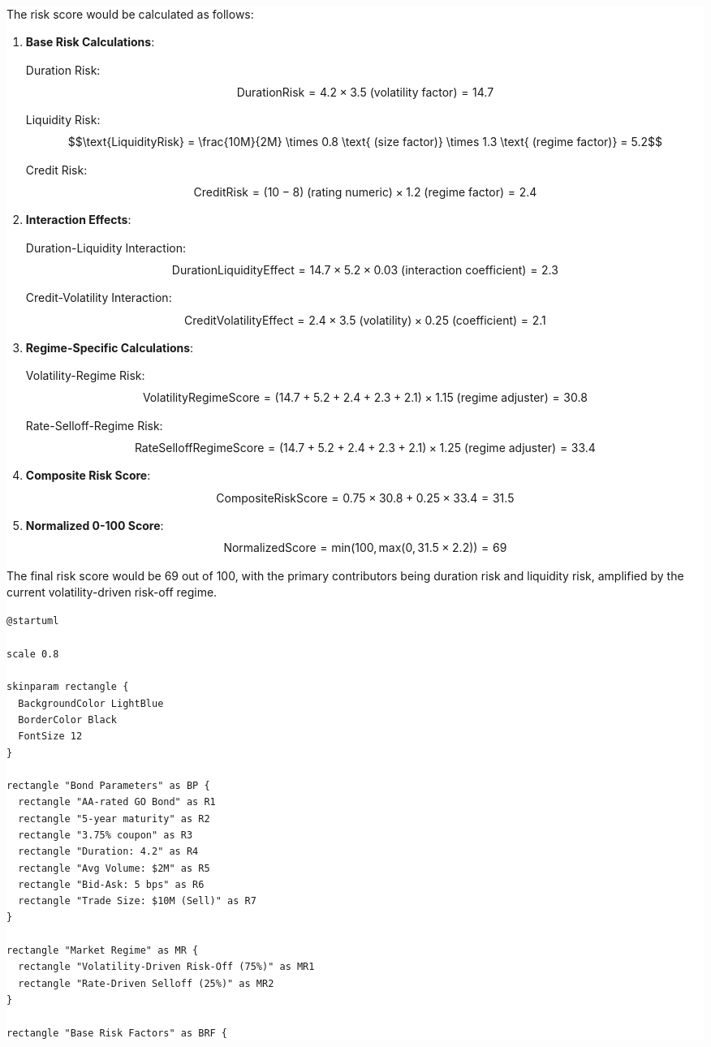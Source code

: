 The risk score would be calculated as follows:

1. **Base Risk Calculations**:

   Duration Risk:
   $$\text{DurationRisk} = 4.2 \times 3.5 \text{ (volatility factor)} = 14.7$$

   Liquidity Risk:
   $$\text{LiquidityRisk} = \frac{10M}{2M} \times 0.8 \text{ (size factor)} \times 1.3 \text{ (regime factor)} = 5.2$$

   Credit Risk:
   $$\text{CreditRisk} = (10 - 8) \text{ (rating numeric)} \times 1.2 \text{ (regime factor)} = 2.4$$

2. **Interaction Effects**:

   Duration-Liquidity Interaction:
   $$\text{DurationLiquidityEffect} = 14.7 \times 5.2 \times 0.03 \text{ (interaction coefficient)} = 2.3$$

   Credit-Volatility Interaction:
   $$\text{CreditVolatilityEffect} = 2.4 \times 3.5 \text{ (volatility)} \times 0.25 \text{ (coefficient)} = 2.1$$

3. **Regime-Specific Calculations**:

   Volatility-Regime Risk:
   $$\text{VolatilityRegimeScore} = (14.7 + 5.2 + 2.4 + 2.3 + 2.1) \times 1.15 \text{ (regime adjuster)} = 30.8$$

   Rate-Selloff-Regime Risk:
   $$\text{RateSelloffRegimeScore} = (14.7 + 5.2 + 2.4 + 2.3 + 2.1) \times 1.25 \text{ (regime adjuster)} = 33.4$$

4. **Composite Risk Score**:
   $$\text{CompositeRiskScore} = 0.75 \times 30.8 + 0.25 \times 33.4 = 31.5$$

5. **Normalized 0-100 Score**:
   $$\text{NormalizedScore} = \text{min}(100, \text{max}(0, 31.5 \times 2.2)) = 69$$

The final risk score would be 69 out of 100, with the primary contributors being duration risk and liquidity risk, amplified by the current volatility-driven risk-off regime.

```plantuml
@startuml

scale 0.8

skinparam rectangle {
  BackgroundColor LightBlue
  BorderColor Black
  FontSize 12
}

rectangle "Bond Parameters" as BP {
  rectangle "AA-rated GO Bond" as R1
  rectangle "5-year maturity" as R2
  rectangle "3.75% coupon" as R3
  rectangle "Duration: 4.2" as R4
  rectangle "Avg Volume: $2M" as R5
  rectangle "Bid-Ask: 5 bps" as R6
  rectangle "Trade Size: $10M (Sell)" as R7
}

rectangle "Market Regime" as MR {
  rectangle "Volatility-Driven Risk-Off (75%)" as MR1
  rectangle "Rate-Driven Selloff (25%)" as MR2
}

rectangle "Base Risk Factors" as BRF {
```